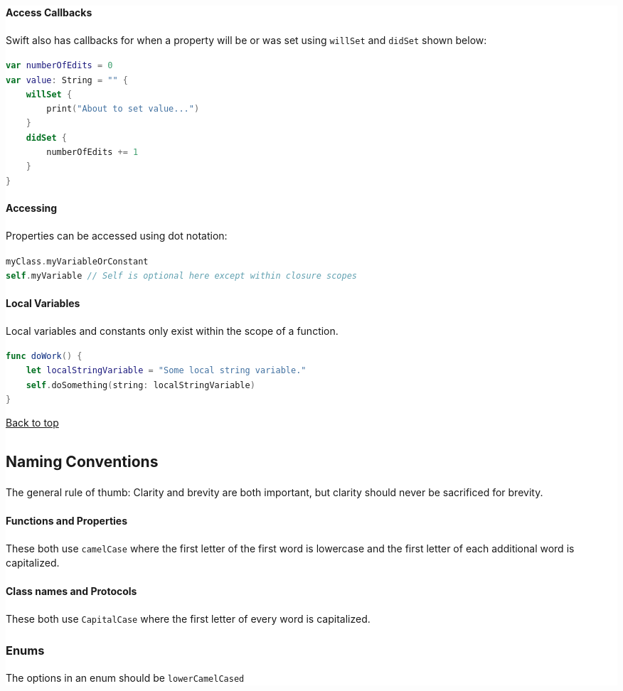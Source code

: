 #### Access Callbacks

Swift also has callbacks for when a property will be or was set using `willSet` and `didSet` shown below:

```swift
var numberOfEdits = 0
var value: String = "" {
    willSet {
        print("About to set value...")
    }
    didSet {
        numberOfEdits += 1
    }
}
```

#### Accessing

Properties can be accessed using dot notation:

```swift
myClass.myVariableOrConstant
self.myVariable // Self is optional here except within closure scopes
```

#### Local Variables

Local variables and constants only exist within the scope of a function.

```swift
func doWork() {
    let localStringVariable = "Some local string variable."
    self.doSomething(string: localStringVariable)
}
```

[Back to top](#swift-3-cheat-sheet)

## Naming Conventions

The general rule of thumb: Clarity and brevity are both important, but clarity should never be sacrificed for brevity.

#### Functions and Properties

These both use `camelCase` where the first letter of the first word is lowercase and the first letter of each additional word is capitalized.

#### Class names and Protocols

These both use `CapitalCase` where the first letter of every word is capitalized.

### Enums

The options in an enum should be `lowerCamelCased`
